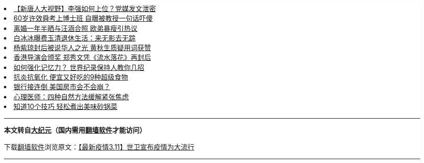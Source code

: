 <li><a href="https://github.com/19920513/djy/blob/master/gb/23/3/17/n13951986.md#1">【新唐人大视野】李强如何上位？党媒发文泄密</a></li>
<li><a href="https://github.com/19920513/djy/blob/master/gb/23/3/16/n13951916.md#1">60岁许效舜考上博士班 自曝被教授一句话吓傻</a></li>
<li><a href="https://github.com/19920513/djy/blob/master/gb/23/3/16/n13951954.md#1">离婚一年半晒与汪涵合照 欧弟暴瘦引热议</a></li>
<li><a href="https://github.com/19920513/djy/blob/master/gb/23/3/15/n13951154.md#1">白冰冰曝费玉清退休生活：来无影去无踪</a></li>
<li><a href="https://github.com/19920513/djy/blob/master/gb/23/3/17/n13952639.md#1">杨紫琼封后被说华人之光 黄秋生质疑用词获赞</a></li>
<li><a href="https://github.com/19920513/djy/blob/master/gb/23/3/16/n13951896.md#1">香港导演会颁奖 郑秀文凭《流水落花》再封后</a></li>
<li><a href="https://github.com/19920513/djy/blob/master/gb/23/3/16/n13951529.md#1">如何强化记忆力？ 世界纪录保持人教你几招</a></li>
<li><a href="https://github.com/19920513/djy/blob/master/gb/23/3/14/n13950060.md#1">抗炎抗氧化 便宜又好吃的9种超级食物</a></li>
<li><a href="https://github.com/19920513/djy/blob/master/gb/23/3/17/n13952064.md#1">银行接连倒 美国房市会不会崩？</a></li>
<li><a href="https://github.com/19920513/djy/blob/master/gb/23/3/17/n13952146.md#1">心理医师：四种自然方法缓解紧张焦虑</a></li>
<li><a href="https://github.com/19920513/djy/blob/master/gb/23/3/15/n13950859.md#1">知道10个技巧 轻松煮出美味砂锅菜</a></li>
<hr>

<strong>本文转自<a href="https://www.epochtimes.com">大纪元</a>（国内需用<a href="https://github.com/19920513/www/blob/master/README.md#8">翻墙软件</a>才能访问）</strong><p>下载<a href="https://github.com/19920513/www/blob/master/README.md#8">翻墙软件</a>浏览原文：<a href="https://www.epochtimes.com/gb/20/3/10/n11931046.htm">【最新疫情3.11】世卫宣布疫情为大流行</a></p><hr>
